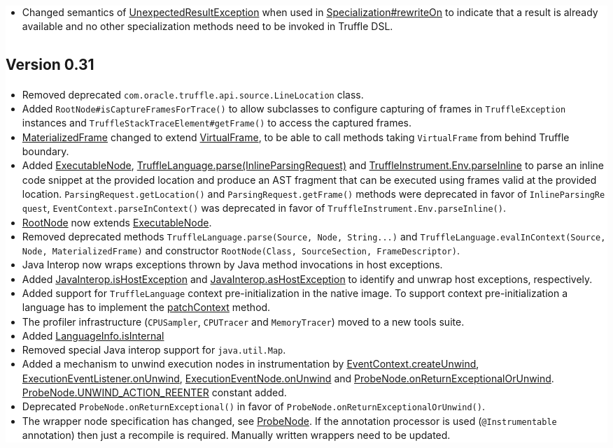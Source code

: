 * Changed semantics of [UnexpectedResultException](http://www.graalvm.org/truffle/javadoc/com/oracle/truffle/api/nodes/UnexpectedResultException.html) when used in [Specialization#rewriteOn](http://www.graalvm.org/truffle/javadoc/com/oracle/truffle/api/dsl/Specialization.html#rewriteOn--) to indicate that a result is already available and no other specialization methods need to be invoked in Truffle DSL.

## Version 0.31

* Removed deprecated `com.oracle.truffle.api.source.LineLocation` class.
* Added `RootNode#isCaptureFramesForTrace()` to allow subclasses to configure capturing of frames in `TruffleException` instances and `TruffleStackTraceElement#getFrame()` to access the captured frames.
* [MaterializedFrame](http://www.graalvm.org/truffle/javadoc/com/oracle/truffle/api/frame/MaterializedFrame.html) changed to extend [VirtualFrame](http://www.graalvm.org/truffle/javadoc/com/oracle/truffle/api/frame/VirtualFrame.html), to be able to call methods taking `VirtualFrame` from behind Truffle boundary.
* Added [ExecutableNode](http://www.graalvm.org/truffle/javadoc/com/oracle/truffle/api/nodes/ExecutableNode.html), [TruffleLanguage.parse(InlineParsingRequest)](http://www.graalvm.org/truffle/javadoc/com/oracle/truffle/api/TruffleLanguage.html#parse-com.oracle.truffle.api.TruffleLanguage.InlineParsingRequest-) and [TruffleInstrument.Env.parseInline](http://www.graalvm.org/truffle/javadoc/com/oracle/truffle/api/instrumentation/TruffleInstrument.Env.html#parseInline-com.oracle.truffle.api.source.Source-com.oracle.truffle.api.nodes.Node-com.oracle.truffle.api.frame.MaterializedFrame-) to parse an inline code snippet at the provided location and produce an AST fragment that can be executed using frames valid at the provided location. `ParsingRequest.getLocation()` and `ParsingRequest.getFrame()` methods were deprecated in favor of `InlineParsingRequest`, `EventContext.parseInContext()` was deprecated in favor of `TruffleInstrument.Env.parseInline()`.
* [RootNode](http://www.graalvm.org/truffle/javadoc/com/oracle/truffle/api/nodes/RootNode.html) now extends [ExecutableNode](http://www.graalvm.org/truffle/javadoc/com/oracle/truffle/api/nodes/ExecutableNode.html).
* Removed deprecated methods `TruffleLanguage.parse(Source, Node, String...)` and `TruffleLanguage.evalInContext(Source, Node, MaterializedFrame)` and constructor `RootNode(Class, SourceSection, FrameDescriptor)`.
* Java Interop now wraps exceptions thrown by Java method invocations in host exceptions.
* Added [JavaInterop.isHostException](http://www.graalvm.org/truffle/javadoc/com/oracle/truffle/api/interop/java/JavaInterop.html#isHostException-java.lang.Throwable-) and [JavaInterop.asHostException](http://www.graalvm.org/truffle/javadoc/com/oracle/truffle/api/interop/java/JavaInterop.html#asHostException-java.lang.Throwable-) to identify and unwrap host exceptions, respectively.
* Added support for `TruffleLanguage` context pre-initialization in the native image. To support context pre-initialization a language has to implement the [patchContext](http://www.graalvm.org/truffle/javadoc/com/oracle/truffle/api/TruffleLanguage#patchContext-C-com.oracle.truffle.api.TruffleLanguage.Env-) method.
* The profiler infrastructure (`CPUSampler`, `CPUTracer` and `MemoryTracer`) moved to a new tools suite.
* Added [LanguageInfo.isInternal](http://www.graalvm.org/truffle/javadoc/com/oracle/truffle/api/nodes/LanguageInfo.html#isInternal--)
* Removed special Java interop support for `java.util.Map`.
* Added a mechanism to unwind execution nodes in instrumentation by [EventContext.createUnwind](http://www.graalvm.org/truffle/javadoc/com/oracle/truffle/api/instrumentation/EventContext.html#createUnwind-java.lang.Object-), [ExecutionEventListener.onUnwind](http://www.graalvm.org/truffle/javadoc/com/oracle/truffle/api/instrumentation/ExecutionEventListener.html#onUnwind-com.oracle.truffle.api.instrumentation.EventContext-com.oracle.truffle.api.frame.VirtualFrame-java.lang.Object-), [ExecutionEventNode.onUnwind](http://www.graalvm.org/truffle/javadoc/com/oracle/truffle/api/instrumentation/ExecutionEventNode.html#onUnwind-com.oracle.truffle.api.frame.VirtualFrame-java.lang.Object-) and [ProbeNode.onReturnExceptionalOrUnwind](http://www.graalvm.org/truffle/javadoc/com/oracle/truffle/api/instrumentation/ProbeNode.html#onReturnExceptionalOrUnwind-com.oracle.truffle.api.frame.VirtualFrame-java.lang.Throwable-boolean-). [ProbeNode.UNWIND_ACTION_REENTER](http://www.graalvm.org/truffle/javadoc/com/oracle/truffle/api/instrumentation/ProbeNode.html#UNWIND_ACTION_REENTER) constant added.
* Deprecated `ProbeNode.onReturnExceptional()` in favor of `ProbeNode.onReturnExceptionalOrUnwind()`.
* The wrapper node specification has changed, see [ProbeNode](http://www.graalvm.org/truffle/javadoc/com/oracle/truffle/api/instrumentation/ProbeNode.html). If the annotation processor is used (`@Instrumentable` annotation) then just a recompile is required. Manually written wrappers need to be updated.